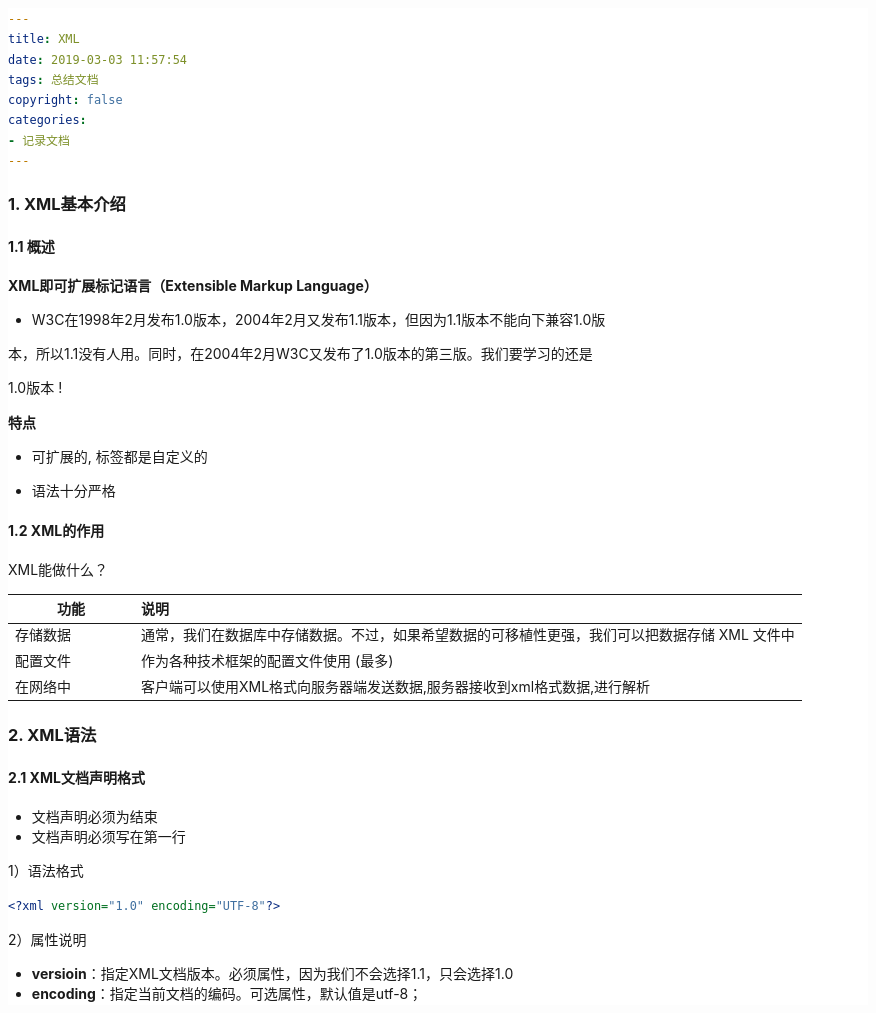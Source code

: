 ```yaml
---
title: XML
date: 2019-03-03 11:57:54
tags: 总结文档
copyright: false
categories: 
- 记录文档
---
```


### 1. XML基本介绍

#### 1.1 概述

**XML即可扩展标记语言（Extensible Markup Language）**

* W3C在1998年2月发布1.0版本，2004年2月又发布1.1版本，但因为1.1版本不能向下兼容1.0版

本，所以1.1没有人用。同时，在2004年2月W3C又发布了1.0版本的第三版。我们要学习的还是

1.0版本 !

**特点**

* 可扩展的, 标签都是自定义的

* 语法十分严格

#### 1.2 XML的作用

XML能做什么？

| 功能              | 说明                                                         |
| ----------------- | :----------------------------------------------------------- |
| 存储数据&emsp;&emsp;&emsp;&emsp;| 通常，我们在数据库中存储数据。不过，如果希望数据的可移植性更强，我们可以把数据存储 XML 文件中 |
| 配置文件&emsp;&emsp;&emsp;&emsp;| 作为各种技术框架的配置文件使用 (最多)                        |
| 在网络中&emsp;&emsp;&emsp;&emsp;| 客户端可以使用XML格式向服务器端发送数据,服务器接收到xml格式数据,进行解析 |

### 2. XML语法

#### 2.1 XML文档声明格式

* 文档声明必须为结束
* 文档声明必须写在第一行

1）语法格式

```xml
<?xml version="1.0" encoding="UTF-8"?>
```

2）属性说明

* **versioin**：指定XML文档版本。必须属性，因为我们不会选择1.1，只会选择1.0
* **encoding**：指定当前文档的编码。可选属性，默认值是utf-8；
